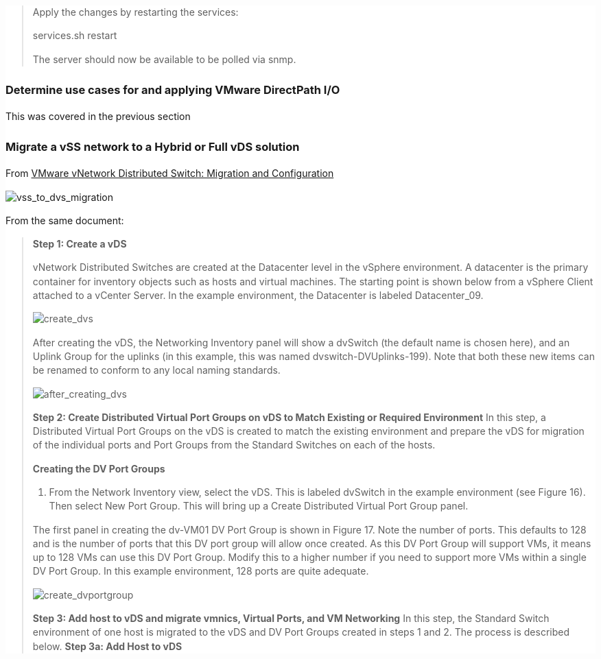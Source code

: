 >	 </config>
>
>
> Apply the changes by restarting the services:
>
>
>	 services.sh restart
>
>
> The server should now be available to be polled via snmp.

### Determine use cases for and applying VMware DirectPath I/O

This was covered in the previous section

### Migrate a vSS network to a Hybrid or Full vDS solution

From [VMware vNetwork Distributed Switch: Migration and Configuration](https://www.vmware.com/content/dam/digitalmarketing/vmware/en/pdf/techpaper/vsphere-vnetwork-ds-migration-configuration-wp.pdf)

![vss_to_dvs_migration](https://github.com/elatov/uploads/raw/master/2012/09/vss_to_dvs_migration.png)

From the same document:

> **Step 1: Create a vDS**
>
> vNetwork Distributed Switches are created at the Datacenter level in the vSphere environment. A datacenter is the primary container for inventory objects such as hosts and virtual machines. The starting point is shown below from a vSphere Client attached to a vCenter Server. In the example environment, the Datacenter is labeled Datacenter_09.
>
> ![create_dvs](https://github.com/elatov/uploads/raw/master/2012/09/create_dvs.png)
>
> After creating the vDS, the Networking Inventory panel will show a dvSwitch (the default name is chosen here), and an Uplink Group for the uplinks (in this example, this was named dvswitch-DVUplinks-199). Note that both these new items can be renamed to conform to any local naming standards.
>
> ![after_creating_dvs](https://github.com/elatov/uploads/raw/master/2012/09/after_creating_dvs.png)
>
> **Step 2: Create Distributed Virtual Port Groups on vDS to Match Existing or Required Environment**
> In this step, a Distributed Virtual Port Groups on the vDS is created to match the existing environment and prepare the vDS for migration of the individual ports and Port Groups from the Standard Switches on each of the hosts.
>
> **Creating the DV Port Groups**
> 1. From the Network Inventory view, select the vDS. This is labeled dvSwitch in the example environment (see Figure 16). Then select New Port Group. This will bring up a Create Distributed Virtual Port Group panel.
>
> The first panel in creating the dv-VM01 DV Port Group is shown in Figure 17. Note the number of ports. This defaults to 128 and is the number of ports that this DV port group will allow once created. As this DV Port Group will support VMs, it means up to 128 VMs can use this DV Port Group. Modify this to a higher number if you need to support more VMs within a single DV
> Port Group. In this example environment, 128 ports are quite adequate.
>
> ![create_dvportgroup](https://github.com/elatov/uploads/raw/master/2012/09/create_dvportgroup.png)
>
> **Step 3: Add host to vDS and migrate vmnics, Virtual Ports, and VM Networking**
> In this step, the Standard Switch environment of one host is migrated to the vDS and DV Port Groups created in steps 1 and 2. The process is described below.
> **Step 3a: Add Host to vDS**